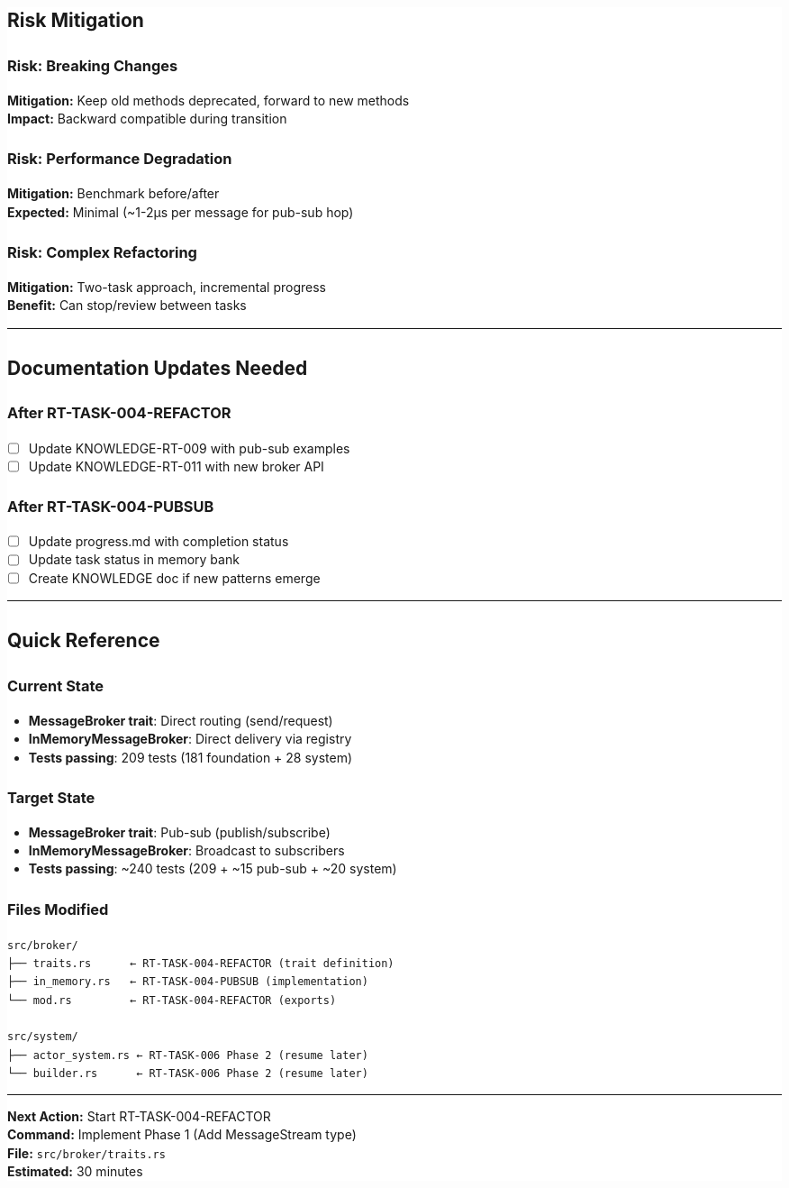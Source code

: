
## Risk Mitigation

### Risk: Breaking Changes
**Mitigation:** Keep old methods deprecated, forward to new methods  
**Impact:** Backward compatible during transition

### Risk: Performance Degradation
**Mitigation:** Benchmark before/after  
**Expected:** Minimal (~1-2μs per message for pub-sub hop)

### Risk: Complex Refactoring
**Mitigation:** Two-task approach, incremental progress  
**Benefit:** Can stop/review between tasks

---

## Documentation Updates Needed

### After RT-TASK-004-REFACTOR
- [ ] Update KNOWLEDGE-RT-009 with pub-sub examples
- [ ] Update KNOWLEDGE-RT-011 with new broker API

### After RT-TASK-004-PUBSUB
- [ ] Update progress.md with completion status
- [ ] Update task status in memory bank
- [ ] Create KNOWLEDGE doc if new patterns emerge

---

## Quick Reference

### Current State
- **MessageBroker trait**: Direct routing (send/request)
- **InMemoryMessageBroker**: Direct delivery via registry
- **Tests passing**: 209 tests (181 foundation + 28 system)

### Target State
- **MessageBroker trait**: Pub-sub (publish/subscribe)
- **InMemoryMessageBroker**: Broadcast to subscribers
- **Tests passing**: ~240 tests (209 + ~15 pub-sub + ~20 system)

### Files Modified
```
src/broker/
├── traits.rs      ← RT-TASK-004-REFACTOR (trait definition)
├── in_memory.rs   ← RT-TASK-004-PUBSUB (implementation)
└── mod.rs         ← RT-TASK-004-REFACTOR (exports)

src/system/
├── actor_system.rs ← RT-TASK-006 Phase 2 (resume later)
└── builder.rs      ← RT-TASK-006 Phase 2 (resume later)
```

---

**Next Action:** Start RT-TASK-004-REFACTOR  
**Command:** Implement Phase 1 (Add MessageStream type)  
**File:** `src/broker/traits.rs`  
**Estimated:** 30 minutes
